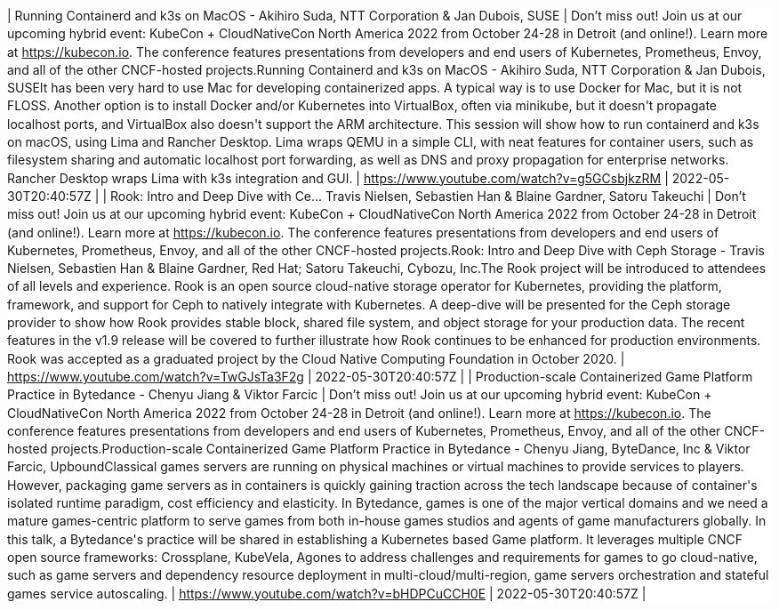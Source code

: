 | Running Containerd and k3s on MacOS - Akihiro Suda, NTT Corporation & Jan Dubois, SUSE               | Don’t miss out! Join us at our upcoming hybrid event: KubeCon + CloudNativeCon North America 2022 from October 24-28 in Detroit (and online!). Learn more at https://kubecon.io. The conference features presentations from developers and end users of Kubernetes, Prometheus, Envoy, and all of the other CNCF-hosted projects.Running Containerd and k3s on MacOS - Akihiro Suda, NTT Corporation & Jan Dubois, SUSEIt has been very hard to use Mac for developing containerized apps. A typical way is to use Docker for Mac, but it is not FLOSS. Another option is to install Docker and/or Kubernetes into VirtualBox, often via minikube, but it doesn't propagate localhost ports, and VirtualBox also doesn't support the ARM architecture. This session will show how to run containerd and k3s on macOS, using Lima and Rancher Desktop. Lima wraps QEMU in a simple CLI, with neat features for container users, such as filesystem sharing and automatic localhost port forwarding, as well as DNS and proxy propagation for enterprise networks. Rancher Desktop wraps Lima with k3s integration and GUI.                                                                                                                                                                                                                                                                                                                                                                                                                                                                                                                                                                                                                                                                                                                                                     | https://www.youtube.com/watch?v=g5GCsbjkzRM | 2022-05-30T20:40:57Z |
| Rook: Intro and Deep Dive with Ce... Travis Nielsen, Sebastien Han & Blaine Gardner, Satoru Takeuchi | Don’t miss out! Join us at our upcoming hybrid event: KubeCon + CloudNativeCon North America 2022 from October 24-28 in Detroit (and online!). Learn more at https://kubecon.io. The conference features presentations from developers and end users of Kubernetes, Prometheus, Envoy, and all of the other CNCF-hosted projects.Rook: Intro and Deep Dive with Ceph Storage - Travis Nielsen, Sebastien Han & Blaine Gardner, Red Hat; Satoru Takeuchi, Cybozu, Inc.The Rook project will be introduced to attendees of all levels and experience. Rook is an open source cloud-native storage operator for Kubernetes, providing the platform, framework, and support for Ceph to natively integrate with Kubernetes. A deep-dive will be presented for the Ceph storage provider to show how Rook provides stable block, shared file system, and object storage for your production data. The recent features in the v1.9 release will be covered to further illustrate how Rook continues to be enhanced for production environments. Rook was accepted as a graduated project by the Cloud Native Computing Foundation in October 2020.                                                                                                                                                                                                                                                                                                                                                                                                                                                                                                                                                                                                                                                                                                                                  | https://www.youtube.com/watch?v=TwGJsTa3F2g | 2022-05-30T20:40:57Z |
| Production-scale Containerized Game Platform Practice in Bytedance - Chenyu Jiang & Viktor Farcic    | Don’t miss out! Join us at our upcoming hybrid event: KubeCon + CloudNativeCon North America 2022 from October 24-28 in Detroit (and online!). Learn more at https://kubecon.io. The conference features presentations from developers and end users of Kubernetes, Prometheus, Envoy, and all of the other CNCF-hosted projects.Production-scale Containerized Game Platform Practice in Bytedance - Chenyu Jiang, ByteDance, Inc & Viktor Farcic, UpboundClassical games servers are running on physical machines or virtual machines to provide services to players. However, packaging game servers as in containers is quickly gaining traction across the tech landscape because of container's isolated runtime paradigm, cost efficiency and elasticity. In Bytedance, games is one of the major vertical domains and we need a mature games-centric platform to serve games from both in-house games studios and agents of game manufacturers globally. In this talk, a Bytedance's practice will be shared in establishing a Kubernetes based Game platform. It leverages multiple CNCF open source frameworks: Crossplane, KubeVela, Agones to address challenges and requirements for games to go cloud-native, such as game servers and dependency resource deployment in multi-cloud/multi-region, game servers orchestration and stateful games service autoscaling.                                                                                                                                                                                                                                                                                                                                                                                                                                                                                           | https://www.youtube.com/watch?v=bHDPCuCCH0E | 2022-05-30T20:40:57Z |
